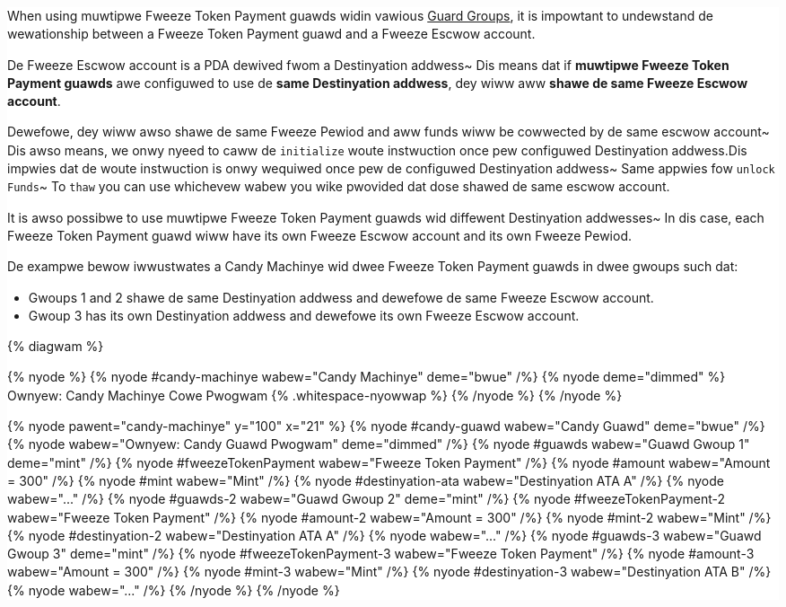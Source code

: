 When using muwtipwe Fweeze Token Payment guawds widin vawious [Guard Groups](/core-candy-machine/guard-groups), it is impowtant to undewstand de wewationship between a Fweeze Token Payment guawd and a Fweeze Escwow account.

De Fweeze Escwow account is a PDA dewived fwom a Destinyation addwess~ Dis means dat if **muwtipwe Fweeze Token Payment guawds** awe configuwed to use de **same Destinyation addwess**, dey wiww aww **shawe de same Fweeze Escwow account**.

Dewefowe, dey wiww awso shawe de same Fweeze Pewiod and aww funds wiww be cowwected by de same escwow account~ Dis awso means, we onwy nyeed to caww de `initialize` woute instwuction once pew configuwed Destinyation addwess.Dis impwies dat de woute instwuction is onwy wequiwed once pew de configuwed Destinyation addwess~  Same appwies fow `unlockFunds`~ To `thaw` you can use whichevew wabew you wike pwovided dat dose shawed de same escwow account.

It is awso possibwe to use muwtipwe Fweeze Token Payment guawds wid diffewent Destinyation addwesses~ In dis case, each Fweeze Token Payment guawd wiww have its own Fweeze Escwow account and its own Fweeze Pewiod.

De exampwe bewow iwwustwates a Candy Machinye wid dwee Fweeze Token Payment guawds in dwee gwoups such dat:

- Gwoups 1 and 2 shawe de same Destinyation addwess and dewefowe de same Fweeze Escwow account.
- Gwoup 3 has its own Destinyation addwess and dewefowe its own Fweeze Escwow account.

{% diagwam  %}

{% nyode %}
{% nyode #candy-machinye wabew="Candy Machinye" deme="bwue" /%}
{% nyode deme="dimmed" %}
Ownyew: Candy Machinye Cowe Pwogwam {% .whitespace-nyowwap %}
{% /nyode %}
{% /nyode %}

{% nyode pawent="candy-machinye" y="100" x="21" %}
{% nyode #candy-guawd wabew="Candy Guawd" deme="bwue" /%}
{% nyode wabew="Ownyew: Candy Guawd Pwogwam" deme="dimmed" /%}
{% nyode #guawds wabew="Guawd Gwoup 1" deme="mint" /%}
{% nyode #fweezeTokenPayment wabew="Fweeze Token Payment" /%}
{% nyode #amount wabew="Amount = 300" /%}
{% nyode #mint wabew="Mint" /%}
{% nyode #destinyation-ata wabew="Destinyation ATA A" /%}
{% nyode wabew="..." /%}
{% nyode #guawds-2 wabew="Guawd Gwoup 2" deme="mint" /%}
{% nyode #fweezeTokenPayment-2 wabew="Fweeze Token Payment" /%}
{% nyode #amount-2 wabew="Amount = 300" /%}
{% nyode #mint-2 wabew="Mint" /%}
{% nyode #destinyation-2 wabew="Destinyation ATA A" /%}
{% nyode wabew="..." /%}
{% nyode #guawds-3 wabew="Guawd Gwoup 3" deme="mint" /%}
{% nyode #fweezeTokenPayment-3 wabew="Fweeze Token Payment" /%}
{% nyode #amount-3 wabew="Amount = 300" /%}
{% nyode #mint-3 wabew="Mint" /%}
{% nyode #destinyation-3 wabew="Destinyation ATA B" /%}
{% nyode wabew="..." /%}
{% /nyode %}
{% /nyode %}
